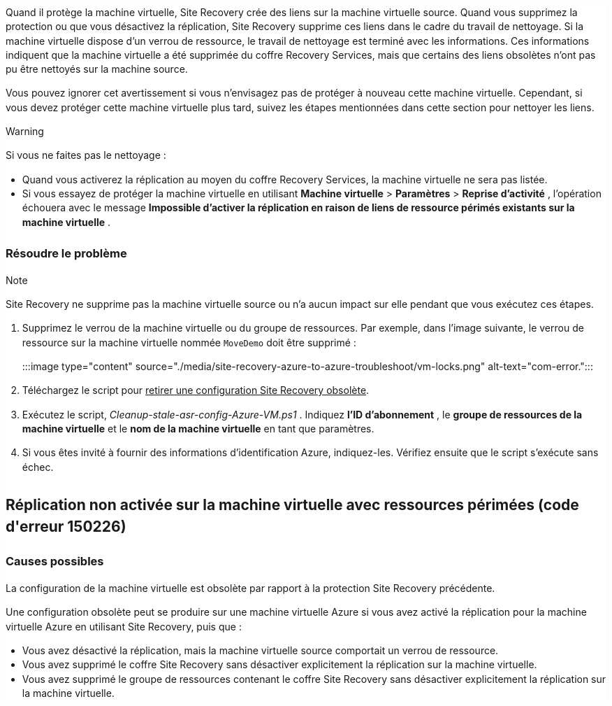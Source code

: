 Quand il protège la machine virtuelle, Site Recovery crée des liens sur la machine virtuelle source. Quand vous supprimez la protection ou que vous désactivez la réplication, Site Recovery supprime ces liens dans le cadre du travail de nettoyage. Si la machine virtuelle dispose d’un verrou de ressource, le travail de nettoyage est terminé avec les informations. Ces informations indiquent que la machine virtuelle a été supprimée du coffre Recovery Services, mais que certains des liens obsolètes n’ont pas pu être nettoyés sur la machine source.

Vous pouvez ignorer cet avertissement si vous n’envisagez pas de protéger à nouveau cette machine virtuelle. Cependant, si vous devez protéger cette machine virtuelle plus tard, suivez les étapes mentionnées dans cette section pour nettoyer les liens.

> [!WARNING]
> Si vous ne faites pas le nettoyage :
>
> - Quand vous activerez la réplication au moyen du coffre Recovery Services, la machine virtuelle ne sera pas listée.
> - Si vous essayez de protéger la machine virtuelle en utilisant **Machine virtuelle** > **Paramètres** > **Reprise d’activité** , l’opération échouera avec le message **Impossible d’activer la réplication en raison de liens de ressource périmés existants sur la machine virtuelle** .

### <a name="fix-the-problem"></a>Résoudre le problème

> [!NOTE]
> Site Recovery ne supprime pas la machine virtuelle source ou n’a aucun impact sur elle pendant que vous exécutez ces étapes.

1. Supprimez le verrou de la machine virtuelle ou du groupe de ressources. Par exemple, dans l’image suivante, le verrou de ressource sur la machine virtuelle nommée `MoveDemo` doit être supprimé :

   :::image type="content" source="./media/site-recovery-azure-to-azure-troubleshoot/vm-locks.png" alt-text="com-error.":::

1. Téléchargez le script pour [retirer une configuration Site Recovery obsolète](https://github.com/AsrOneSdk/published-scripts/blob/master/Cleanup-Stale-ASR-Config-Azure-VM.ps1).
1. Exécutez le script, _Cleanup-stale-asr-config-Azure-VM.ps1_ . Indiquez **l’ID d’abonnement** , le **groupe de ressources de la machine virtuelle** et le **nom de la machine virtuelle** en tant que paramètres.
1. Si vous êtes invité à fournir des informations d’identification Azure, indiquez-les. Vérifiez ensuite que le script s’exécute sans échec.

## <a name="replication-not-enabled-on-vm-with-stale-resources-error-code-150226"></a>Réplication non activée sur la machine virtuelle avec ressources périmées (code d'erreur 150226)

### <a name="possible-causes"></a>Causes possibles

La configuration de la machine virtuelle est obsolète par rapport à la protection Site Recovery précédente.

Une configuration obsolète peut se produire sur une machine virtuelle Azure si vous avez activé la réplication pour la machine virtuelle Azure en utilisant Site Recovery, puis que :

- Vous avez désactivé la réplication, mais la machine virtuelle source comportait un verrou de ressource.
- Vous avez supprimé le coffre Site Recovery sans désactiver explicitement la réplication sur la machine virtuelle.
- Vous avez supprimé le groupe de ressources contenant le coffre Site Recovery sans désactiver explicitement la réplication sur la machine virtuelle.
